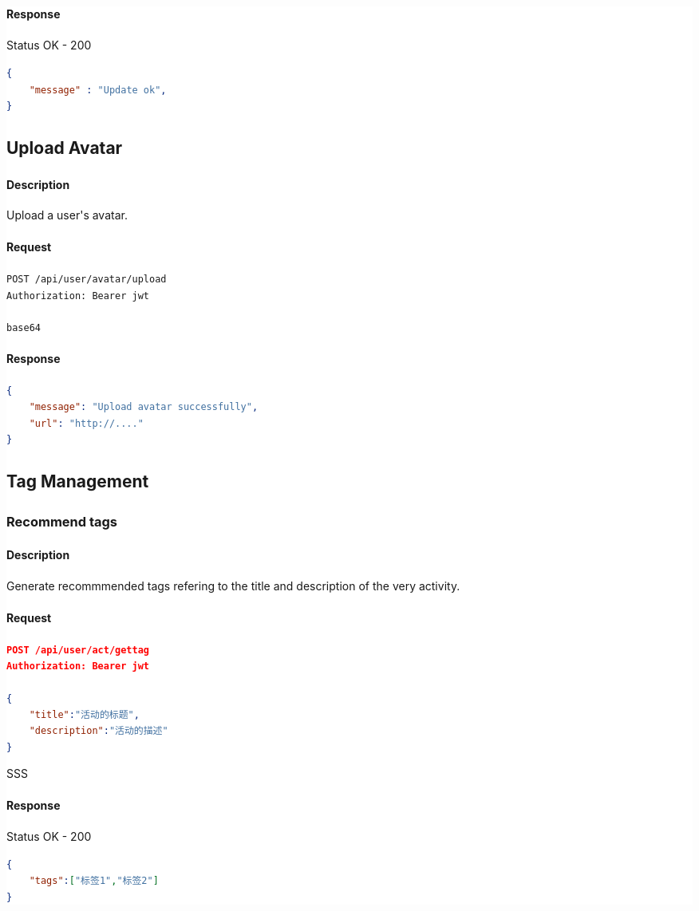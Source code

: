 #### Response 
Status OK - 200
```json
{
    "message" : "Update ok",
}
```

## Upload Avatar

#### Description

Upload a user's avatar.

#### Request 

```
POST /api/user/avatar/upload
Authorization: Bearer jwt

base64
```

#### Response

```json
{
    "message": "Upload avatar successfully",
    "url": "http://...."
}
```

## Tag Management
### Recommend tags
#### Description
Generate recommmended tags refering to the title and description of the very activity. 
#### Request
``` json
POST /api/user/act/gettag
Authorization: Bearer jwt

{
    "title":"活动的标题",
    "description":"活动的描述"
}
```
SSS
#### Response
Status OK - 200
``` json
{
    "tags":["标签1","标签2"]
}
```
